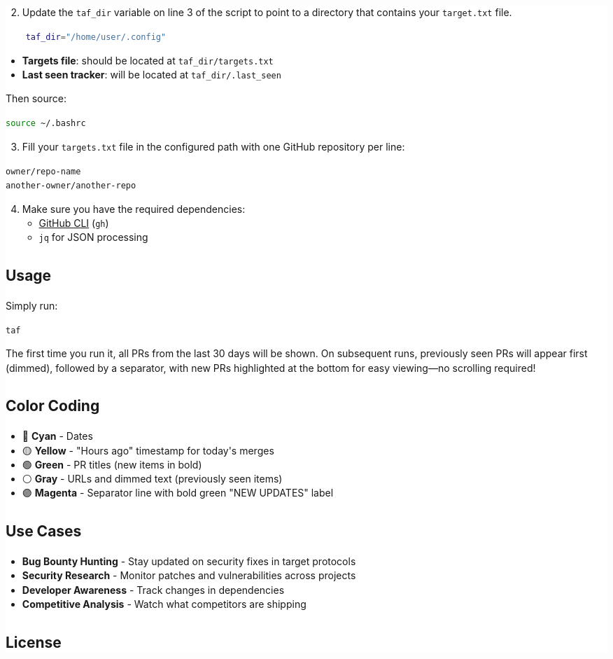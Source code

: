 2. Update the `taf_dir` variable on line 3 of the script to point to a directory that contains your `target.txt` file.

```bash
    taf_dir="/home/user/.config"
```

- **Targets file**: should be located at `taf_dir/targets.txt`
- **Last seen tracker**: will be located at `taf_dir/.last_seen`

Then source:

```bash
source ~/.bashrc
```

3. Fill your `targets.txt` file in the configured path with one GitHub repository per line:

```
owner/repo-name
another-owner/another-repo
```

4. Make sure you have the required dependencies:
   - [GitHub CLI](https://cli.github.com/) (`gh`)
   - `jq` for JSON processing

## Usage

Simply run:

```bash
taf
```

The first time you run it, all PRs from the last 30 days will be shown. On subsequent runs, previously seen PRs will appear first (dimmed), followed by a separator, with new PRs highlighted at the bottom for easy viewing—no scrolling required!

## Color Coding

- 🔵 **Cyan** - Dates
- 🟡 **Yellow** - "Hours ago" timestamp for today's merges
- 🟢 **Green** - PR titles (new items in bold)
- ⚪ **Gray** - URLs and dimmed text (previously seen items)
- 🟣 **Magenta** - Separator line with bold green "NEW UPDATES" label

## Use Cases

- **Bug Bounty Hunting** - Stay updated on security fixes in target protocols
- **Security Research** - Monitor patches and vulnerabilities across projects
- **Developer Awareness** - Track changes in dependencies
- **Competitive Analysis** - Watch what competitors are shipping

## License
